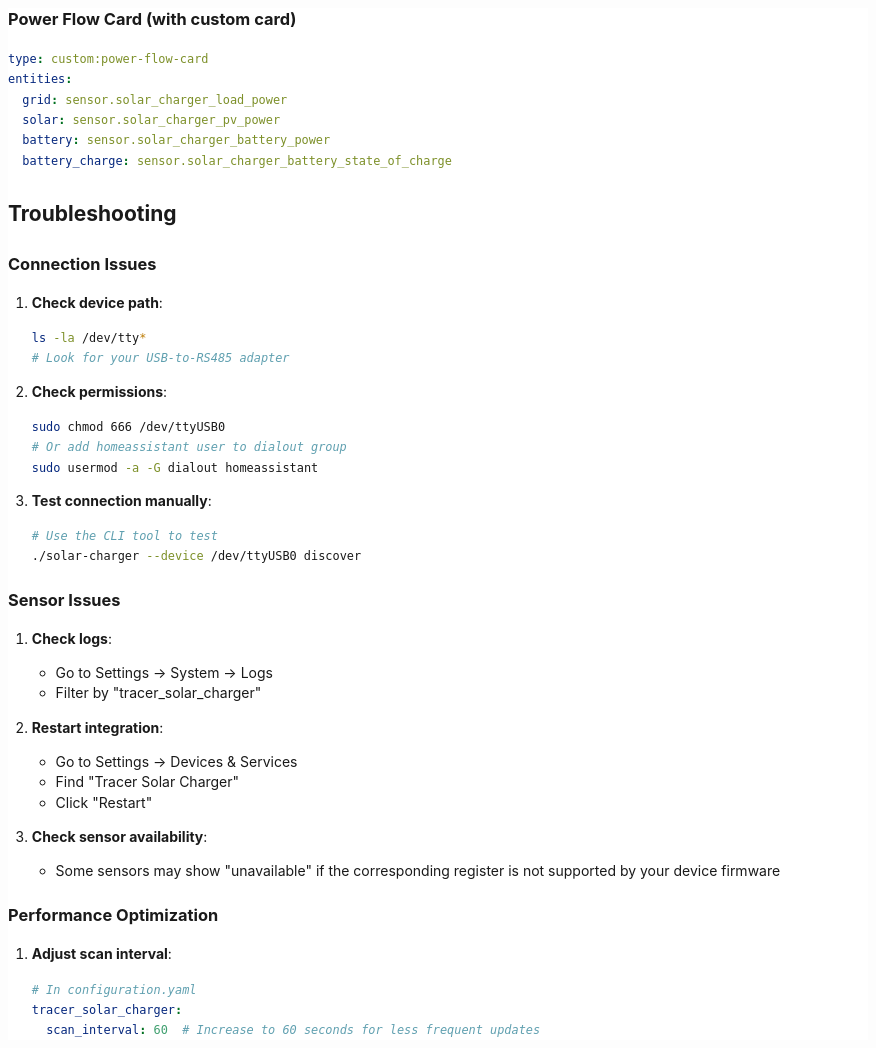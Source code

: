 ### Power Flow Card (with custom card)

```yaml
type: custom:power-flow-card
entities:
  grid: sensor.solar_charger_load_power
  solar: sensor.solar_charger_pv_power
  battery: sensor.solar_charger_battery_power
  battery_charge: sensor.solar_charger_battery_state_of_charge
```

## Troubleshooting

### Connection Issues

1. **Check device path**:
   ```bash
   ls -la /dev/tty*
   # Look for your USB-to-RS485 adapter
   ```

2. **Check permissions**:
   ```bash
   sudo chmod 666 /dev/ttyUSB0
   # Or add homeassistant user to dialout group
   sudo usermod -a -G dialout homeassistant
   ```

3. **Test connection manually**:
   ```bash
   # Use the CLI tool to test
   ./solar-charger --device /dev/ttyUSB0 discover
   ```

### Sensor Issues

1. **Check logs**:
   - Go to Settings → System → Logs
   - Filter by "tracer_solar_charger"

2. **Restart integration**:
   - Go to Settings → Devices & Services
   - Find "Tracer Solar Charger"
   - Click "Restart"

3. **Check sensor availability**:
   - Some sensors may show "unavailable" if the corresponding register is not supported by your device firmware

### Performance Optimization

1. **Adjust scan interval**:
   ```yaml
   # In configuration.yaml
   tracer_solar_charger:
     scan_interval: 60  # Increase to 60 seconds for less frequent updates
   ```
